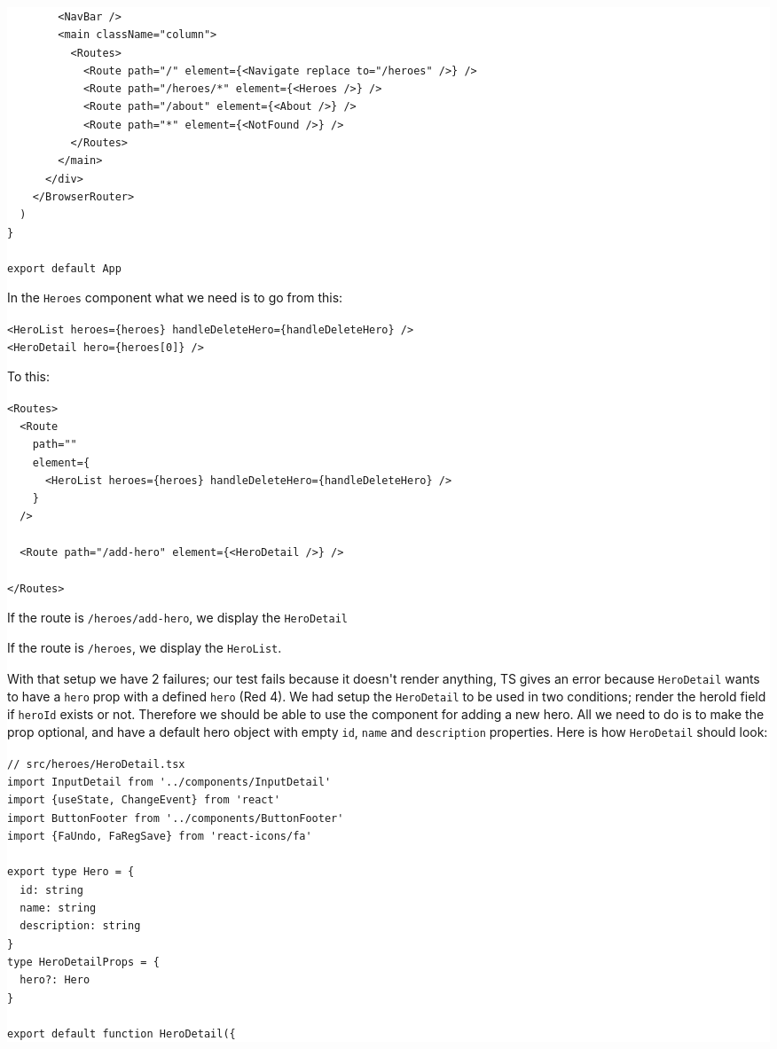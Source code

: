 ```tsx
        <NavBar />
        <main className="column">
          <Routes>
            <Route path="/" element={<Navigate replace to="/heroes" />} />
            <Route path="/heroes/*" element={<Heroes />} />
            <Route path="/about" element={<About />} />
            <Route path="*" element={<NotFound />} />
          </Routes>
        </main>
      </div>
    </BrowserRouter>
  )
}

export default App
```

In the `Heroes` component what we need is to go from this:

```tsx
<HeroList heroes={heroes} handleDeleteHero={handleDeleteHero} />
<HeroDetail hero={heroes[0]} />
```

To this:

```tsx
<Routes>
  <Route
    path=""
    element={
      <HeroList heroes={heroes} handleDeleteHero={handleDeleteHero} />
    }
  />

  <Route path="/add-hero" element={<HeroDetail />} />

</Routes>
```

If the route is `/heroes/add-hero`, we display the `HeroDetail`

If the route is `/heroes`, we display the `HeroList`.

With that setup we have 2 failures; our test fails because it doesn't render anything, TS gives an error because `HeroDetail` wants to have a `hero` prop with a defined `hero` (Red 4). We had setup the `HeroDetail` to be used in two conditions; render the heroId field if `heroId` exists or not. Therefore we should be able to use the component for adding a new hero. All we need to do is to make the prop optional, and have a default hero object with empty `id`, `name` and `description` properties. Here is how `HeroDetail` should look:

```tsx
// src/heroes/HeroDetail.tsx
import InputDetail from '../components/InputDetail'
import {useState, ChangeEvent} from 'react'
import ButtonFooter from '../components/ButtonFooter'
import {FaUndo, FaRegSave} from 'react-icons/fa'

export type Hero = {
  id: string
  name: string
  description: string
}
type HeroDetailProps = {
  hero?: Hero
}

export default function HeroDetail({
```
